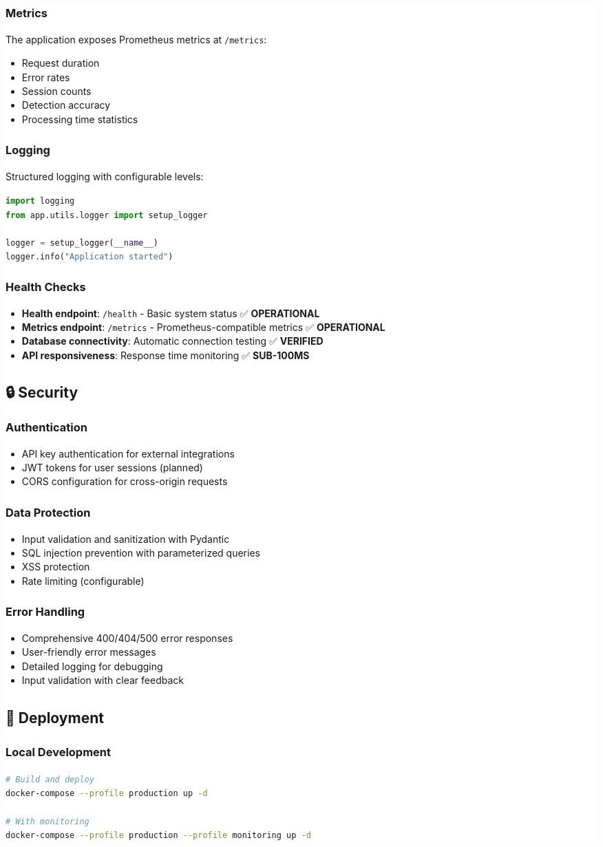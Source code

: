 ### Metrics
The application exposes Prometheus metrics at `/metrics`:
- Request duration
- Error rates
- Session counts
- Detection accuracy
- Processing time statistics

### Logging
Structured logging with configurable levels:
```python
import logging
from app.utils.logger import setup_logger

logger = setup_logger(__name__)
logger.info("Application started")
```

### Health Checks
- **Health endpoint**: `/health` - Basic system status ✅ **OPERATIONAL**
- **Metrics endpoint**: `/metrics` - Prometheus-compatible metrics ✅ **OPERATIONAL**
- **Database connectivity**: Automatic connection testing ✅ **VERIFIED**
- **API responsiveness**: Response time monitoring ✅ **SUB-100MS**

## 🔒 Security

### Authentication
- API key authentication for external integrations
- JWT tokens for user sessions (planned)
- CORS configuration for cross-origin requests

### Data Protection
- Input validation and sanitization with Pydantic
- SQL injection prevention with parameterized queries
- XSS protection
- Rate limiting (configurable)

### Error Handling
- Comprehensive 400/404/500 error responses
- User-friendly error messages
- Detailed logging for debugging
- Input validation with clear feedback

## 🚀 Deployment

### Local Development
```bash
# Build and deploy
docker-compose --profile production up -d

# With monitoring
docker-compose --profile production --profile monitoring up -d
```
